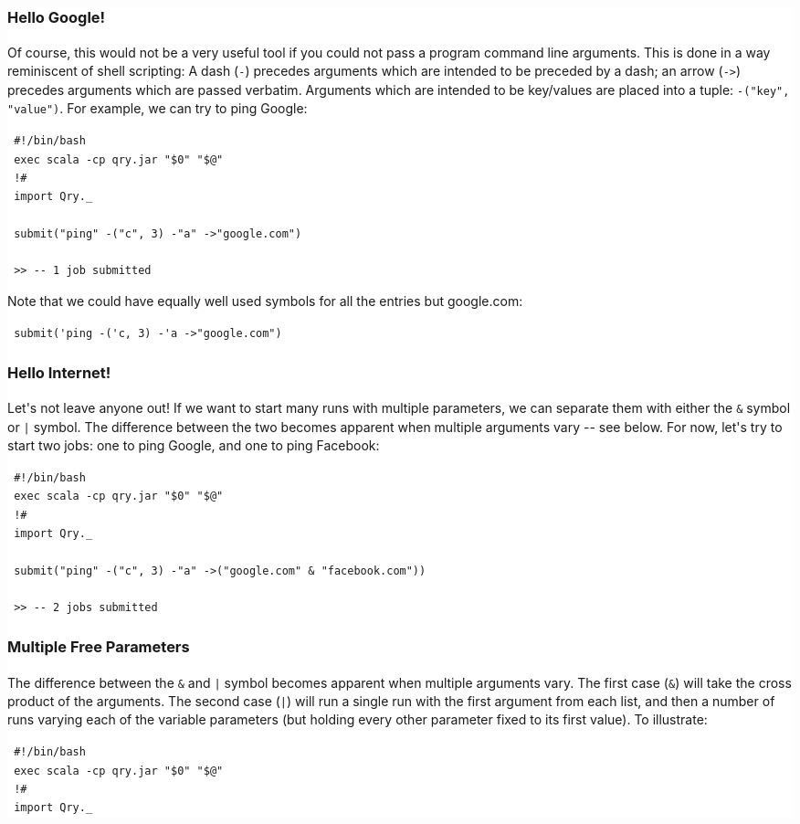 ### Hello Google!
Of course, this would not be a very useful tool if you could not pass a program command line arguments.
This is done in a way reminiscent of shell scripting: A dash (`-`) precedes arguments which are intended to
be preceded by a dash; an arrow (`->`) precedes arguments which are passed verbatim.
Arguments which are intended to be key/values are placed into a tuple: `-("key", "value")`.
For example, we can try to ping Google:

     #!/bin/bash
     exec scala -cp qry.jar "$0" "$@"
     !#
     import Qry._
    
     submit("ping" -("c", 3) -"a" ->"google.com")

     >> -- 1 job submitted

Note that we could have equally well used symbols for all the entries but
google.com:
     
     submit('ping -('c, 3) -'a ->"google.com")

### Hello Internet!
Let's not leave anyone out!
If we want to start many runs with multiple parameters, we can separate them with either the `&` symbol
or `|` symbol.
The difference between the two becomes apparent when multiple arguments vary -- see below.
For now, let's try to start two jobs: one to ping Google, and one to ping Facebook:

     #!/bin/bash
     exec scala -cp qry.jar "$0" "$@"
     !#
     import Qry._
    
     submit("ping" -("c", 3) -"a" ->("google.com" & "facebook.com"))

     >> -- 2 jobs submitted

### Multiple Free Parameters
The difference between the `&` and `|` symbol becomes apparent when multiple arguments vary.
The first case (`&`) will take the cross product of the arguments.
The second case (`|`) will run a single run with the first argument from each list, and then a number of runs
varying each of the variable parameters (but holding every other parameter fixed to its first value).
To illustrate:

     #!/bin/bash
     exec scala -cp qry.jar "$0" "$@"
     !#
     import Qry._
    